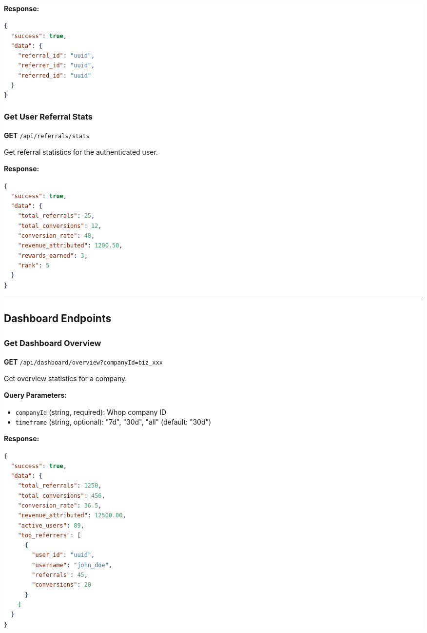 **Response:**
```json
{
  "success": true,
  "data": {
    "referral_id": "uuid",
    "referrer_id": "uuid",
    "referred_id": "uuid"
  }
}
```

### Get User Referral Stats
**GET** `/api/referrals/stats`

Get referral statistics for the authenticated user.

**Response:**
```json
{
  "success": true,
  "data": {
    "total_referrals": 25,
    "total_conversions": 12,
    "conversion_rate": 48,
    "revenue_attributed": 1200.50,
    "rewards_earned": 3,
    "rank": 5
  }
}
```

---

## Dashboard Endpoints

### Get Dashboard Overview
**GET** `/api/dashboard/overview?companyId=biz_xxx`

Get overview statistics for a company.

**Query Parameters:**
- `companyId` (string, required): Whop company ID
- `timeframe` (string, optional): "7d", "30d", "all" (default: "30d")

**Response:**
```json
{
  "success": true,
  "data": {
    "total_referrals": 1250,
    "total_conversions": 456,
    "conversion_rate": 36.5,
    "revenue_attributed": 12500.00,
    "active_users": 89,
    "top_referrers": [
      {
        "user_id": "uuid",
        "username": "john_doe",
        "referrals": 45,
        "conversions": 20
      }
    ]
  }
}
```

